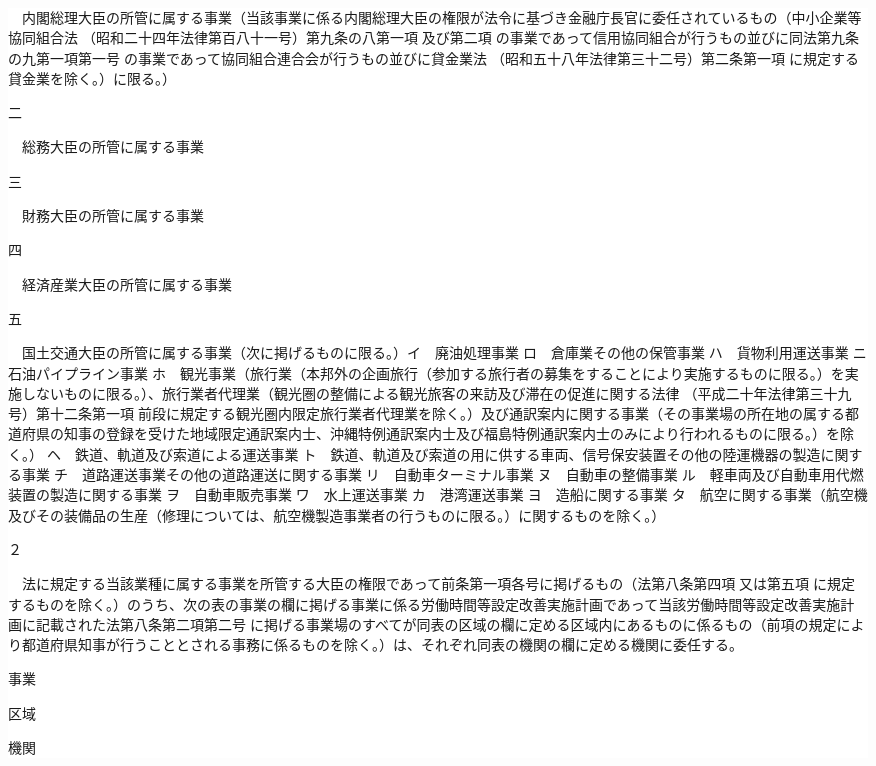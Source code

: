 　内閣総理大臣の所管に属する事業（当該事業に係る内閣総理大臣の権限が法令に基づき金融庁長官に委任されているもの（中小企業等協同組合法
（昭和二十四年法律第百八十一号）第九条の八第一項
及び第二項
の事業であって信用協同組合が行うもの並びに同法第九条の九第一項第一号
の事業であって協同組合連合会が行うもの並びに貸金業法
（昭和五十八年法律第三十二号）第二条第一項
に規定する貸金業を除く。）に限る。）

二

　総務大臣の所管に属する事業

三

　財務大臣の所管に属する事業

四

　経済産業大臣の所管に属する事業

五

　国土交通大臣の所管に属する事業（次に掲げるものに限る。）イ　廃油処理事業
ロ　倉庫業その他の保管事業
ハ　貨物利用運送事業
ニ　石油パイプライン事業
ホ　観光事業（旅行業（本邦外の企画旅行（参加する旅行者の募集をすることにより実施するものに限る。）を実施しないものに限る。）、旅行業者代理業（観光圏の整備による観光旅客の来訪及び滞在の促進に関する法律
（平成二十年法律第三十九号）第十二条第一項
前段に規定する観光圏内限定旅行業者代理業を除く。）及び通訳案内に関する事業（その事業場の所在地の属する都道府県の知事の登録を受けた地域限定通訳案内士、沖縄特例通訳案内士及び福島特例通訳案内士のみにより行われるものに限る。）を除く。）
ヘ　鉄道、軌道及び索道による運送事業
ト　鉄道、軌道及び索道の用に供する車両、信号保安装置その他の陸運機器の製造に関する事業
チ　道路運送事業その他の道路運送に関する事業
リ　自動車ターミナル事業
ヌ　自動車の整備事業
ル　軽車両及び自動車用代燃装置の製造に関する事業
ヲ　自動車販売事業
ワ　水上運送事業
カ　港湾運送事業
ヨ　造船に関する事業
タ　航空に関する事業（航空機及びその装備品の生産（修理については、航空機製造事業者の行うものに限る。）に関するものを除く。）



２

　法に規定する当該業種に属する事業を所管する大臣の権限であって前条第一項各号に掲げるもの（法第八条第四項
又は第五項
に規定するものを除く。）のうち、次の表の事業の欄に掲げる事業に係る労働時間等設定改善実施計画であって当該労働時間等設定改善実施計画に記載された法第八条第二項第二号
に掲げる事業場のすべてが同表の区域の欄に定める区域内にあるものに係るもの（前項の規定により都道府県知事が行うこととされる事務に係るものを除く。）は、それぞれ同表の機関の欄に定める機関に委任する。


事業

区域

機関
